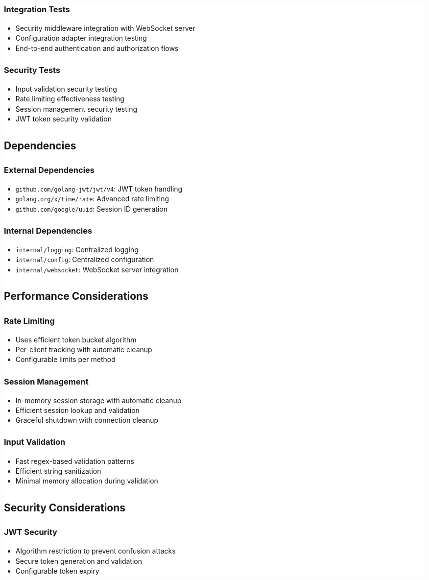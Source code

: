 ### Integration Tests
- Security middleware integration with WebSocket server
- Configuration adapter integration testing
- End-to-end authentication and authorization flows

### Security Tests
- Input validation security testing
- Rate limiting effectiveness testing
- Session management security testing
- JWT token security validation

## Dependencies

### External Dependencies
- `github.com/golang-jwt/jwt/v4`: JWT token handling
- `golang.org/x/time/rate`: Advanced rate limiting
- `github.com/google/uuid`: Session ID generation

### Internal Dependencies
- `internal/logging`: Centralized logging
- `internal/config`: Centralized configuration
- `internal/websocket`: WebSocket server integration

## Performance Considerations

### Rate Limiting
- Uses efficient token bucket algorithm
- Per-client tracking with automatic cleanup
- Configurable limits per method

### Session Management
- In-memory session storage with automatic cleanup
- Efficient session lookup and validation
- Graceful shutdown with connection cleanup

### Input Validation
- Fast regex-based validation patterns
- Efficient string sanitization
- Minimal memory allocation during validation

## Security Considerations

### JWT Security
- Algorithm restriction to prevent confusion attacks
- Secure token generation and validation
- Configurable token expiry
